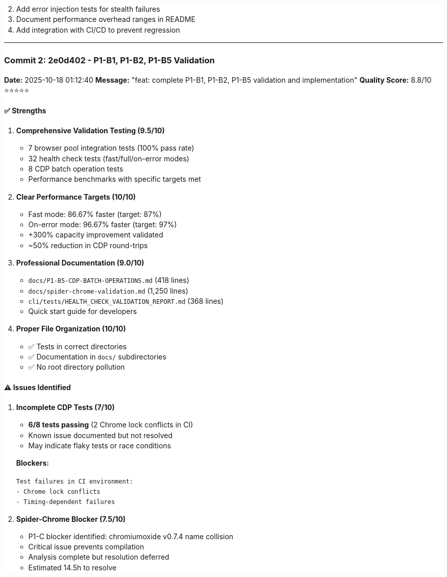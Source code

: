 2. Add error injection tests for stealth failures
3. Document performance overhead ranges in README
4. Add integration with CI/CD to prevent regression

---

### Commit 2: 2e0d402 - P1-B1, P1-B2, P1-B5 Validation

**Date:** 2025-10-18 01:12:40
**Message:** "feat: complete P1-B1, P1-B2, P1-B5 validation and implementation"
**Quality Score:** 8.8/10 ⭐⭐⭐⭐⭐

#### ✅ Strengths

1. **Comprehensive Validation Testing (9.5/10)**
   - 7 browser pool integration tests (100% pass rate)
   - 32 health check tests (fast/full/on-error modes)
   - 8 CDP batch operation tests
   - Performance benchmarks with specific targets met

2. **Clear Performance Targets (10/10)**
   - Fast mode: 86.67% faster (target: 87%)
   - On-error mode: 96.67% faster (target: 97%)
   - +300% capacity improvement validated
   - ~50% reduction in CDP round-trips

3. **Professional Documentation (9.0/10)**
   - `docs/P1-B5-CDP-BATCH-OPERATIONS.md` (418 lines)
   - `docs/spider-chrome-validation.md` (1,250 lines)
   - `cli/tests/HEALTH_CHECK_VALIDATION_REPORT.md` (368 lines)
   - Quick start guide for developers

4. **Proper File Organization (10/10)**
   - ✅ Tests in correct directories
   - ✅ Documentation in `docs/` subdirectories
   - ✅ No root directory pollution

#### ⚠️ Issues Identified

1. **Incomplete CDP Tests (7/10)**
   - **6/8 tests passing** (2 Chrome lock conflicts in CI)
   - Known issue documented but not resolved
   - May indicate flaky tests or race conditions

   **Blockers:**
   ```
   Test failures in CI environment:
   - Chrome lock conflicts
   - Timing-dependent failures
   ```

2. **Spider-Chrome Blocker (7.5/10)**
   - P1-C blocker identified: chromiumoxide v0.7.4 name collision
   - Critical issue prevents compilation
   - Analysis complete but resolution deferred
   - Estimated 14.5h to resolve
